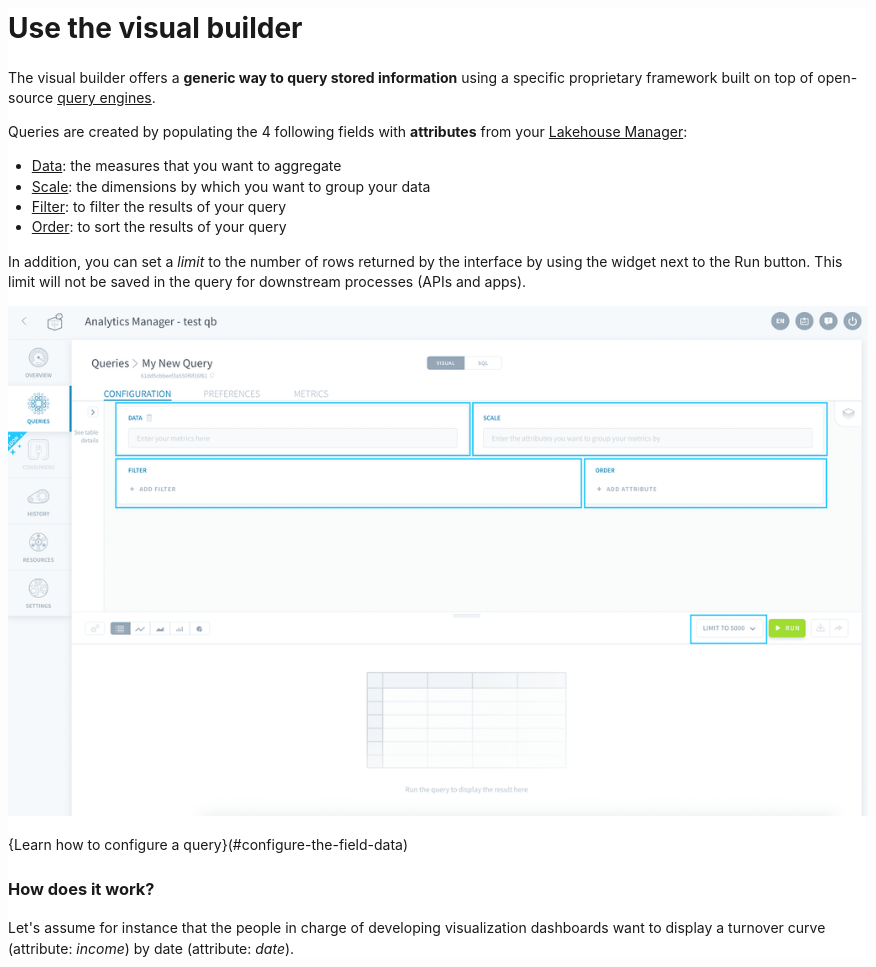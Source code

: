 # Use the visual builder

The visual builder offers a **generic way to query stored information** using a specific proprietary framework built on top of open-source [query engines](/en/product/am/resources). 

Queries are created by populating the 4 following fields with **attributes** from your [Lakehouse Manager](/en/product/lakehouse-manager/index):
- [Data](#configure-the-field-data): the measures that you want to aggregate
- [Scale](#configure-the-field-scale): the dimensions by which you want to group your data
- [Filter](#configure-the-field-filter): to filter the results of your query
- [Order](#configure-the-field-order): to sort the results of your query

In addition, you can set a *limit* to the number of rows returned by the interface by using the widget next to the Run button. This limit will not be saved in the query for downstream processes (APIs and apps).

![answer](picts/visual-overview.png)

{Learn how to configure a query}(#configure-the-field-data)


### How does it work?

Let's assume for instance that the people in charge of developing visualization dashboards want to display a turnover curve (attribute: *income*) by date (attribute: *date*).
